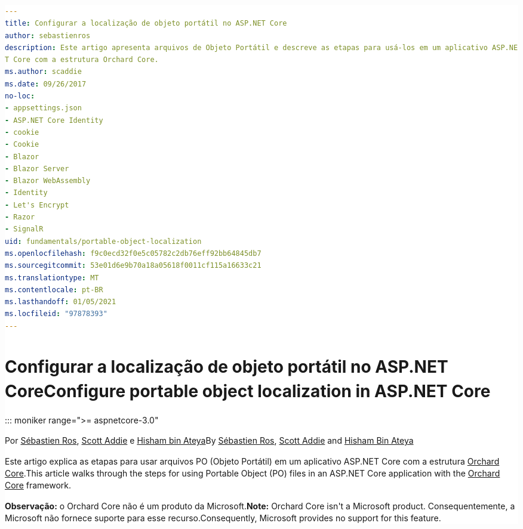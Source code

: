 ```yaml
---
title: Configurar a localização de objeto portátil no ASP.NET Core
author: sebastienros
description: Este artigo apresenta arquivos de Objeto Portátil e descreve as etapas para usá-los em um aplicativo ASP.NET Core com a estrutura Orchard Core.
ms.author: scaddie
ms.date: 09/26/2017
no-loc:
- appsettings.json
- ASP.NET Core Identity
- cookie
- Cookie
- Blazor
- Blazor Server
- Blazor WebAssembly
- Identity
- Let's Encrypt
- Razor
- SignalR
uid: fundamentals/portable-object-localization
ms.openlocfilehash: f9c0ecd32f0e5c05782c2db76eff92bb64845db7
ms.sourcegitcommit: 53e01d6e9b70a18a05618f0011cf115a16633c21
ms.translationtype: MT
ms.contentlocale: pt-BR
ms.lasthandoff: 01/05/2021
ms.locfileid: "97878393"
---
```

# <a name="configure-portable-object-localization-in-aspnet-core"></a><span data-ttu-id="54cd1-103">Configurar a localização de objeto portátil no ASP.NET Core</span><span class="sxs-lookup"><span data-stu-id="54cd1-103">Configure portable object localization in ASP.NET Core</span></span>

::: moniker range=">= aspnetcore-3.0"

<span data-ttu-id="54cd1-104">Por [Sébastien Ros](https://github.com/sebastienros), [Scott Addie](https://twitter.com/Scott_Addie) e [Hisham bin Ateya](https://github.com/hishamco)</span><span class="sxs-lookup"><span data-stu-id="54cd1-104">By [Sébastien Ros](https://github.com/sebastienros), [Scott Addie](https://twitter.com/Scott_Addie) and [Hisham Bin Ateya](https://github.com/hishamco)</span></span>

<span data-ttu-id="54cd1-105">Este artigo explica as etapas para usar arquivos PO (Objeto Portátil) em um aplicativo ASP.NET Core com a estrutura [Orchard Core](https://github.com/OrchardCMS/OrchardCore).</span><span class="sxs-lookup"><span data-stu-id="54cd1-105">This article walks through the steps for using Portable Object (PO) files in an ASP.NET Core application with the [Orchard Core](https://github.com/OrchardCMS/OrchardCore) framework.</span></span>

<span data-ttu-id="54cd1-106">**Observação:** o Orchard Core não é um produto da Microsoft.</span><span class="sxs-lookup"><span data-stu-id="54cd1-106">**Note:** Orchard Core isn't a Microsoft product.</span></span> <span data-ttu-id="54cd1-107">Consequentemente, a Microsoft não fornece suporte para esse recurso.</span><span class="sxs-lookup"><span data-stu-id="54cd1-107">Consequently, Microsoft provides no support for this feature.</span></span>
